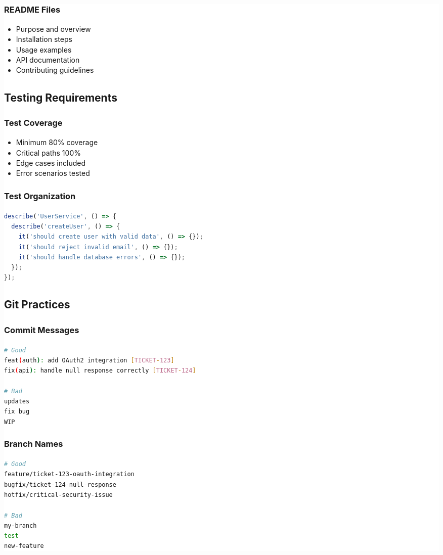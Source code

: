 ### README Files
- Purpose and overview
- Installation steps
- Usage examples
- API documentation
- Contributing guidelines

## Testing Requirements

### Test Coverage
- Minimum 80% coverage
- Critical paths 100%
- Edge cases included
- Error scenarios tested

### Test Organization
```javascript
describe('UserService', () => {
  describe('createUser', () => {
    it('should create user with valid data', () => {});
    it('should reject invalid email', () => {});
    it('should handle database errors', () => {});
  });
});
```

## Git Practices

### Commit Messages
```bash
# Good
feat(auth): add OAuth2 integration [TICKET-123]
fix(api): handle null response correctly [TICKET-124]

# Bad
updates
fix bug
WIP
```

### Branch Names
```bash
# Good
feature/ticket-123-oauth-integration
bugfix/ticket-124-null-response
hotfix/critical-security-issue

# Bad
my-branch
test
new-feature
```

